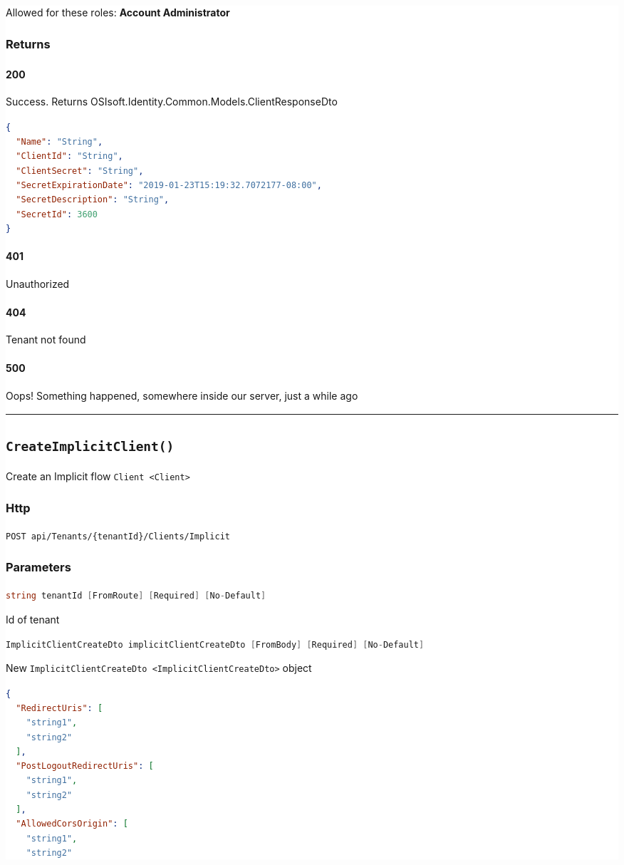 Allowed for these roles: **Account Administrator**

### Returns

#### 200

Success. Returns OSIsoft.Identity.Common.Models.ClientResponseDto

```json
{
  "Name": "String",
  "ClientId": "String",
  "ClientSecret": "String",
  "SecretExpirationDate": "2019-01-23T15:19:32.7072177-08:00",
  "SecretDescription": "String",
  "SecretId": 3600
}
```

#### 401

Unauthorized


#### 404

Tenant not found


#### 500

Oops! Something happened, somewhere inside our server, just a while ago

***

## `CreateImplicitClient()`

Create an Implicit flow `Client <Client>`

### Http 

`POST api/Tenants/{tenantId}/Clients/Implicit`

### Parameters


```csharp
string tenantId [FromRoute] [Required] [No-Default]
```

Id of tenant

```csharp
ImplicitClientCreateDto implicitClientCreateDto [FromBody] [Required] [No-Default]
```

New `ImplicitClientCreateDto <ImplicitClientCreateDto>` object
```json
{
  "RedirectUris": [
    "string1",
    "string2"
  ],
  "PostLogoutRedirectUris": [
    "string1",
    "string2"
  ],
  "AllowedCorsOrigin": [
    "string1",
    "string2"
```